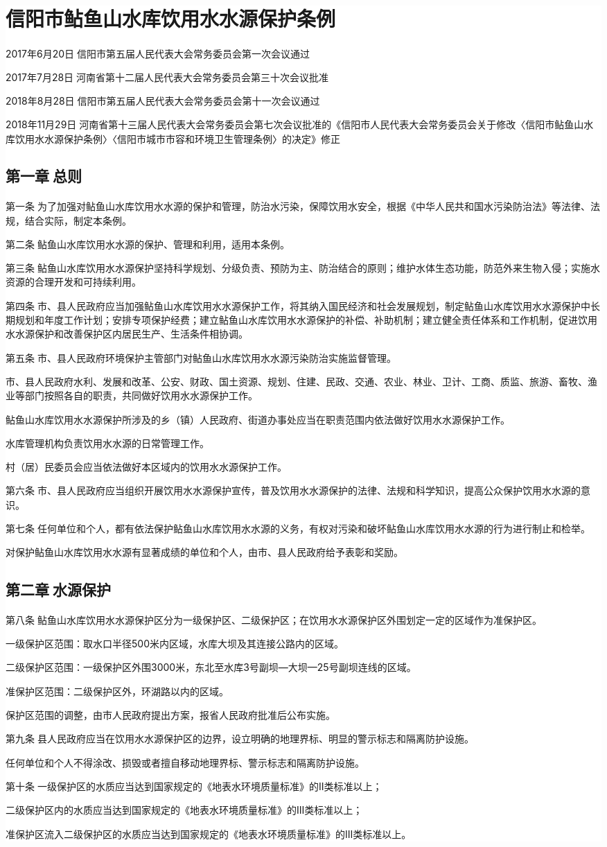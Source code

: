 # 信阳市鲇鱼山水库饮用水水源保护条例

2017年6月20日 信阳市第五届人民代表大会常务委员会第一次会议通过

2017年7月28日 河南省第十二届人民代表大会常务委员会第三十次会议批准

2018年8月28日 信阳市第五届人民代表大会常务委员会第十一次会议通过

2018年11月29日 河南省第十三届人民代表大会常务委员会第七次会议批准的《信阳市人民代表大会常务委员会关于修改〈信阳市鲇鱼山水库饮用水水源保护条例〉〈信阳市城市市容和环境卫生管理条例〉的决定》修正



## 第一章  总则

第一条 为了加强对鲇鱼山水库饮用水水源的保护和管理，防治水污染，保障饮用水安全，根据《中华人民共和国水污染防治法》等法律、法规，结合实际，制定本条例。

第二条 鲇鱼山水库饮用水水源的保护、管理和利用，适用本条例。

第三条 鲇鱼山水库饮用水水源保护坚持科学规划、分级负责、预防为主、防治结合的原则；维护水体生态功能，防范外来生物入侵；实施水资源的合理开发和可持续利用。

第四条 市、县人民政府应当加强鲇鱼山水库饮用水水源保护工作，将其纳入国民经济和社会发展规划，制定鲇鱼山水库饮用水水源保护中长期规划和年度工作计划；安排专项保护经费；建立鲇鱼山水库饮用水水源保护的补偿、补助机制；建立健全责任体系和工作机制，促进饮用水水源保护和改善保护区内居民生产、生活条件相协调。

第五条 市、县人民政府环境保护主管部门对鲇鱼山水库饮用水水源污染防治实施监督管理。

市、县人民政府水利、发展和改革、公安、财政、国土资源、规划、住建、民政、交通、农业、林业、卫计、工商、质监、旅游、畜牧、渔业等部门按照各自的职责，共同做好饮用水水源保护工作。

鲇鱼山水库饮用水水源保护所涉及的乡（镇）人民政府、街道办事处应当在职责范围内依法做好饮用水水源保护工作。

水库管理机构负责饮用水水源的日常管理工作。

村（居）民委员会应当依法做好本区域内的饮用水水源保护工作。

第六条 市、县人民政府应当组织开展饮用水水源保护宣传，普及饮用水水源保护的法律、法规和科学知识，提高公众保护饮用水水源的意识。

第七条 任何单位和个人，都有依法保护鲇鱼山水库饮用水水源的义务，有权对污染和破坏鲇鱼山水库饮用水水源的行为进行制止和检举。

对保护鲇鱼山水库饮用水水源有显著成绩的单位和个人，由市、县人民政府给予表彰和奖励。

## 第二章  水源保护

第八条 鲇鱼山水库饮用水水源保护区分为一级保护区、二级保护区；在饮用水水源保护区外围划定一定的区域作为准保护区。

一级保护区范围：取水口半径500米内区域，水库大坝及其连接公路内的区域。

二级保护区范围：一级保护区外围3000米，东北至水库3号副坝—大坝—25号副坝连线的区域。

准保护区范围：二级保护区外，环湖路以内的区域。

保护区范围的调整，由市人民政府提出方案，报省人民政府批准后公布实施。

第九条 县人民政府应当在饮用水水源保护区的边界，设立明确的地理界标、明显的警示标志和隔离防护设施。

任何单位和个人不得涂改、损毁或者擅自移动地理界标、警示标志和隔离防护设施。

第十条 一级保护区的水质应当达到国家规定的《地表水环境质量标准》的Ⅱ类标准以上；

二级保护区内的水质应当达到国家规定的《地表水环境质量标准》的Ⅲ类标准以上；

准保护区流入二级保护区的水质应当达到国家规定的《地表水环境质量标准》的Ⅲ类标准以上。
